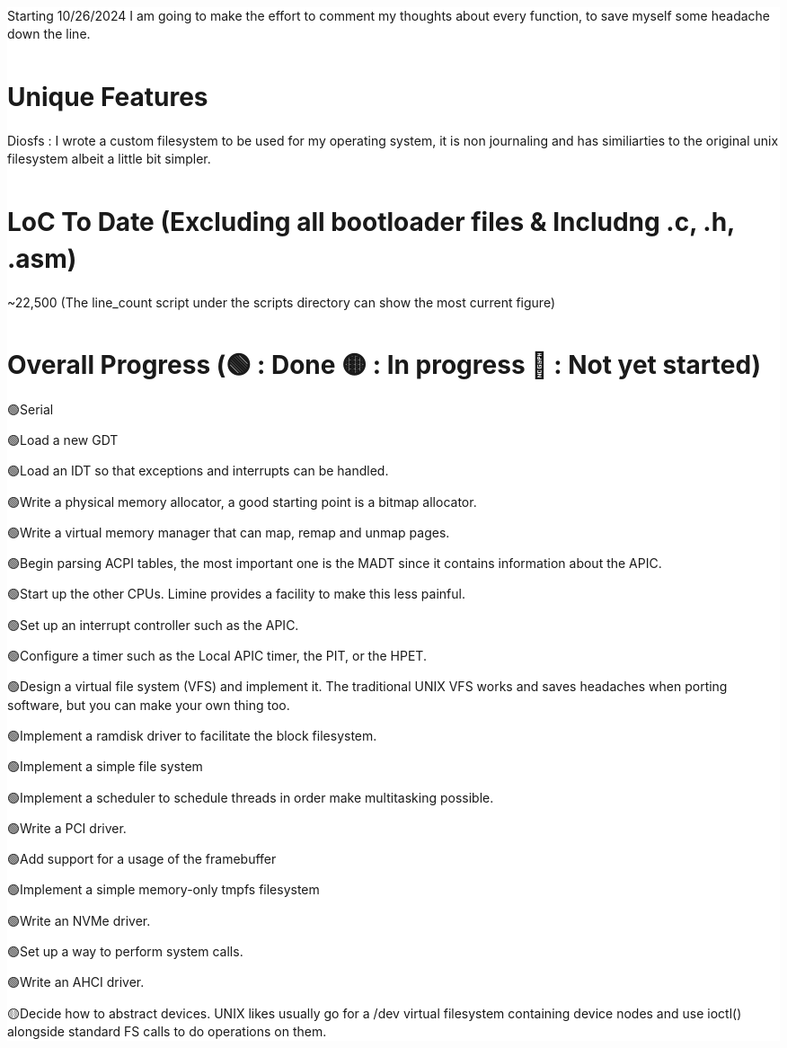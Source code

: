 Starting 10/26/2024 I am going to make the effort to comment my thoughts about every function, to save myself some headache down the line.

# Unique Features
Diosfs : I wrote a custom filesystem to be used for my operating system, it is non journaling and has similiarties to the original unix filesystem albeit a little bit simpler.

# LoC To Date (Excluding all bootloader files & Includng .c, .h, .asm)
~22,500 (The line_count script under the scripts directory can show the most current figure)

# Overall Progress (🟢 : Done 🟡 : In progress 🔴 : Not yet started) 

🟢Serial

🟢Load a new GDT

🟢Load an IDT so that exceptions and interrupts can be handled.

🟢Write a physical memory allocator, a good starting point is a bitmap allocator.

🟢Write a virtual memory manager that can map, remap and unmap pages.

🟢Begin parsing ACPI tables, the most important one is the MADT since it contains information about the APIC.

🟢Start up the other CPUs. Limine provides a facility to make this less painful.

🟢Set up an interrupt controller such as the APIC.

🟢Configure a timer such as the Local APIC timer, the PIT, or the HPET.

🟢Design a virtual file system (VFS) and implement it. The traditional UNIX VFS works and saves headaches when porting software, but you can make your own thing too.

🟢Implement a ramdisk driver to facilitate the block filesystem. 

🟢Implement a simple file system

🟢Implement a scheduler to schedule threads in order make multitasking possible.

🟢Write a PCI driver.

🟢Add support for a usage of the framebuffer

🟢Implement a simple memory-only tmpfs filesystem

🟢Write an NVMe driver.

🟢Set up a way to perform system calls.

🟢Write an AHCI driver.

🟡Decide how to abstract devices. UNIX likes usually go for a /dev virtual filesystem containing device nodes and use ioctl() alongside standard FS calls to do operations on them.
